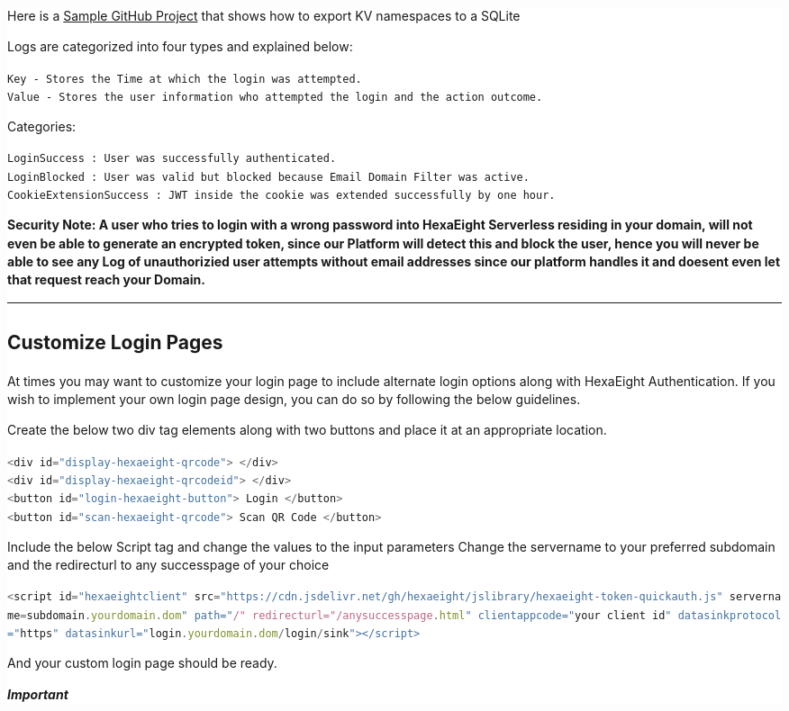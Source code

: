 Here is a [Sample GitHub Project](https://github.com/stevenpack/cloudflare-workers-kv-export) that shows how to export KV namespaces to a SQLite 


Logs are categorized into four types and explained below:

```
Key - Stores the Time at which the login was attempted.
Value - Stores the user information who attempted the login and the action outcome.
```

Categories:

```
LoginSuccess : User was successfully authenticated.
LoginBlocked : User was valid but blocked because Email Domain Filter was active.
CookieExtensionSuccess : JWT inside the cookie was extended successfully by one hour.
```

**Security Note: A user who tries to login with a wrong password into HexaEight Serverless 
residing in your domain, will not even be able to generate an encrypted token, since our 
Platform will detect this and block the user, hence you will never be able to see any Log of 
unauthorizied user attempts without email addresses since our platform handles it and doesent even 
let that request reach your Domain.**

* * *

## Customize Login Pages

At times you may want to customize your login page to include alternate login options along with HexaEight Authentication. 
If you wish to implement your own login page design, you can do so by following the below guidelines.

Create the below two div tag elements along with two buttons and place it at an appropriate location.

```js
<div id="display-hexaeight-qrcode"> </div>
<div id="display-hexaeight-qrcodeid"> </div>
<button id="login-hexaeight-button"> Login </button>
<button id="scan-hexaeight-qrcode"> Scan QR Code </button>
```

Include the below Script tag and change the values to the input parameters
Change the servername to your preferred subdomain and the redirecturl to any successpage of your choice

```js
<script id="hexaeightclient" src="https://cdn.jsdelivr.net/gh/hexaeight/jslibrary/hexaeight-token-quickauth.js" servername=subdomain.yourdomain.dom" path="/" redirecturl="/anysuccesspage.html" clientappcode="your client id" datasinkprotocol="https" datasinkurl="login.yourdomain.dom/login/sink"></script>
```
And your custom login page should be ready.

***Important***
